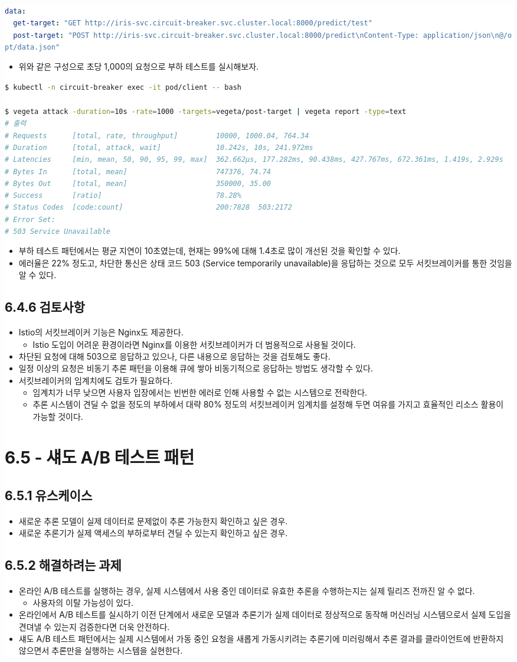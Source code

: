 ```yaml
data:
  get-target: "GET http://iris-svc.circuit-breaker.svc.cluster.local:8000/predict/test"
  post-target: "POST http://iris-svc.circuit-breaker.svc.cluster.local:8000/predict\nContent-Type: application/json\n@/opt/data.json"
```

- 위와 같은 구성으로 초당 1,000의 요청으로 부하 테스트를 실시해보자.

```bash
$ kubectl -n circuit-breaker exec -it pod/client -- bash

$ vegeta attack -duration=10s -rate=1000 -targets=vegeta/post-target | vegeta report -type=text
# 출력
# Requests      [total, rate, throughput]         10000, 1000.04, 764.34
# Duration      [total, attack, wait]             10.242s, 10s, 241.972ms
# Latencies     [min, mean, 50, 90, 95, 99, max]  362.662µs, 177.282ms, 90.438ms, 427.767ms, 672.361ms, 1.419s, 2.929s
# Bytes In      [total, mean]                     747376, 74.74
# Bytes Out     [total, mean]                     350000, 35.00
# Success       [ratio]                           78.28%
# Status Codes  [code:count]                      200:7828  503:2172
# Error Set:
# 503 Service Unavailable
```

- 부하 테스트 패턴에서는 평균 지연이 10초였는데, 현재는 99%에 대해 1.4초로 많이 개선된 것을 확인할 수 있다.
- 에러율은 22% 정도고, 차단한 통신은 상태 코드 503 (Service temporarily unavailable)을 응답하는 것으로 모두 서킷브레이커를 통한 것임을 알 수 있다.

## 6.4.6 검토사항

- Istio의 서킷브레이커 기능은 Nginx도 제공한다.
    - Istio 도입이 어려운 환경이라면 Nginx를 이용한 서킷브레이커가 더 범용적으로 사용될 것이다.
- 차단된 요청에 대해 503으로 응답하고 있으나, 다른 내용으로 응답하는 것을 검토해도 좋다.
- 일정 이상의 요청은 비동기 추론 패턴을 이용해 큐에 쌓아 비동기적으로 응답하는 방법도 생각할 수 있다.
- 서킷브레이커의 임계치에도 검토가 필요하다.
    - 임계치가 너무 낮으면 사용자 입장에서는 빈번한 에러로 인해 사용할 수 없는 시스템으로 전락한다.
    - 추론 시스템이 견딜 수 없을 정도의 부하에서 대략 80% 정도의 서킷브레이커 임계치를 설정해 두면 여유를 가지고 효율적인 리소스 활용이 가능할 것이다.

# 6.5 - 섀도 A/B 테스트 패턴

## 6.5.1 유스케이스

- 새로운 추론 모델이 실제 데이터로 문제없이 추론 가능한지 확인하고 싶은 경우.
- 새로운 추론기가 실제 액세스의 부하로부터 견딜 수 있는지 확인하고 싶은 경우.

## 6.5.2 해결하려는 과제

- 온라인 A/B 테스트를 실행하는 경우, 실제 시스템에서 사용 중인 데이터로 유효한 추론을 수행하는지는 실제 릴리즈 전까진 알 수 없다.
    - 사용자의 이탈 가능성이 있다.
- 온라인에서 A/B 테스트를 실시하기 이전 단계에서 새로운 모델과 추론기가 실제 데이터로 정상적으로 동작해 머신러닝 시스템으로서 실제 도입을 견뎌낼 수 있는지 검증한다면 더욱 안전하다.
- 섀도 A/B 테스트 패턴에서는 실제 시스템에서 가동 중인 요청을 새롭게 가동시키려는 추론기에 미러링해서 추론 결과를 클라이언트에 반환하지 않으면서 추론만을 실행하는 시스템을 실현한다.
